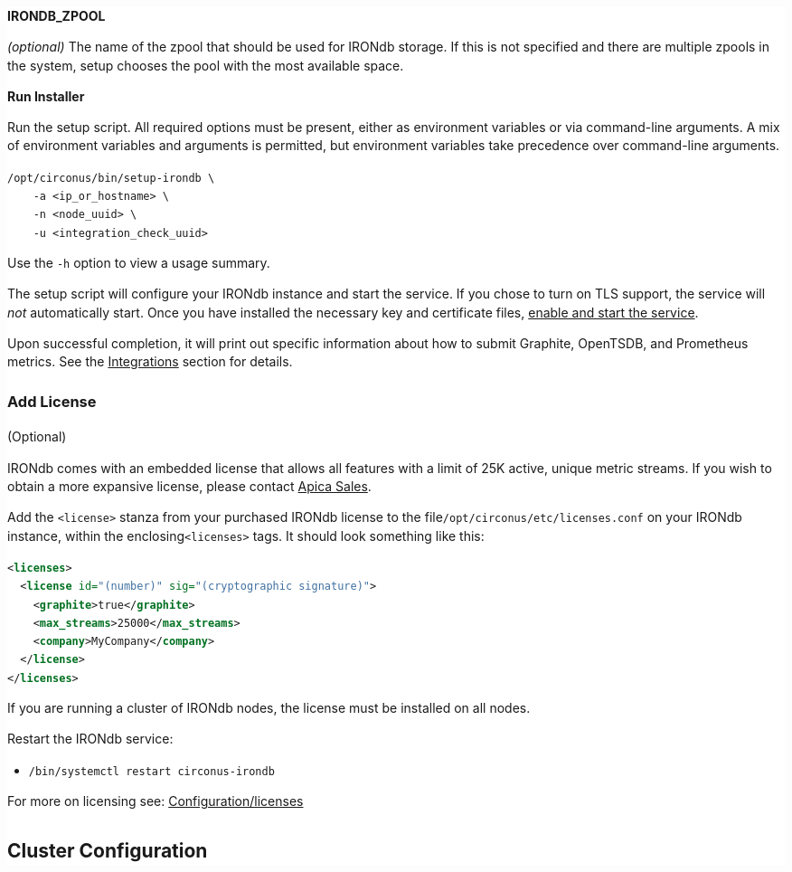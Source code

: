 **IRONDB\_ZPOOL**

_(optional)_ The name of the zpool that should be used for IRONdb storage. If this is not specified and there are multiple zpools in the system, setup chooses the pool with the most available space.

**Run Installer**

Run the setup script. All required options must be present, either as environment variables or via command-line arguments. A mix of environment variables and arguments is permitted, but environment variables take precedence over command-line arguments.

```
/opt/circonus/bin/setup-irondb \
    -a <ip_or_hostname> \
    -n <node_uuid> \
    -u <integration_check_uuid>
```

Use the `-h` option to view a usage summary.

The setup script will configure your IRONdb instance and start the service. If you chose to turn on TLS support, the service will _not_ automatically start. Once you have installed the necessary key and certificate files, [enable and start the service](../administration/operations.md#service-management).

Upon successful completion, it will print out specific information about how to submit Graphite, OpenTSDB, and Prometheus metrics. See the [Integrations](../integrations/) section for details.

### Add License

(Optional)

IRONdb comes with an embedded license that allows all features with a limit of 25K active, unique metric streams. If you wish to obtain a more expansive license, please contact [Apica Sales](mailto:sales@apica.io).

Add the `<license>` stanza from your purchased IRONdb license to the file`/opt/circonus/etc/licenses.conf` on your IRONdb instance, within the enclosing`<licenses>` tags. It should look something like this:

```xml
<licenses>
  <license id="(number)" sig="(cryptographic signature)">
    <graphite>true</graphite>
    <max_streams>25000</max_streams>
    <company>MyCompany</company>
  </license>
</licenses>
```

If you are running a cluster of IRONdb nodes, the license must be installed on all nodes.

Restart the IRONdb service:

* `/bin/systemctl restart circonus-irondb`

For more on licensing see: [Configuration/licenses](configuration.md#licensesconf)

## Cluster Configuration
